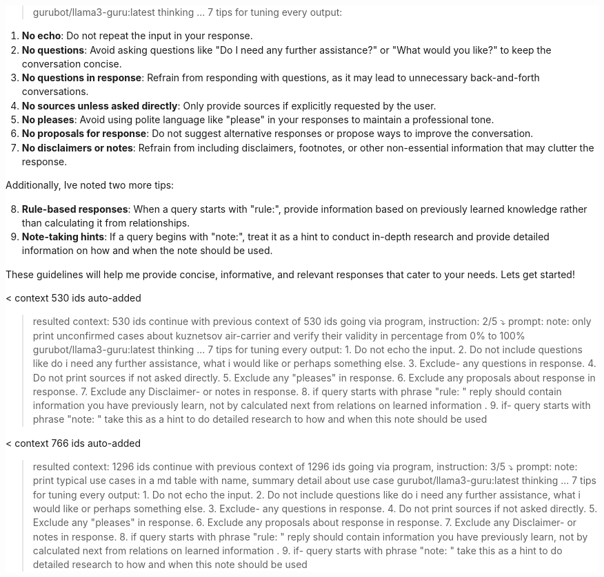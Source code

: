 > gurubot/llama3-guru:latest thinking ...
7 tips for tuning every output:

1. **No echo**: Do not repeat the input in your response.
2. **No questions**: Avoid asking questions like "Do I need any further assistance?" or "What would you like?" to keep the conversation concise.
3. **No questions in response**: Refrain from responding with questions, as it may lead to unnecessary back-and-forth conversations.
4. **No sources unless asked directly**: Only provide sources if explicitly requested by the user.
5. **No pleases**: Avoid using polite language like "please" in your responses to maintain a professional tone.
6. **No proposals for response**: Do not suggest alternative responses or propose ways to improve the conversation.
7. **No disclaimers or notes**: Refrain from including disclaimers, footnotes, or other non-essential information that may clutter the response.

Additionally, Ive noted two more tips:

8. **Rule-based responses**: When a query starts with "rule:", provide information based on previously learned knowledge rather than calculating it from relationships.
9. **Note-taking hints**: If a query begins with "note:", treat it as a hint to conduct in-depth research and provide detailed information on how and when the note should be used.

These guidelines will help me provide concise, informative, and relevant responses that cater to your needs. Lets get started!

< context 530 ids auto-added
> resulted context: 530 ids
> continue with previous context of 530 ids
> going via program, instruction: 2/5
⤵ prompt: 
note: only print unconfirmed cases about kuznetsov air-carrier and verify their validity in percentage from 0% to 100%
> gurubot/llama3-guru:latest thinking ...
7 tips for tuning every output: 1. Do not echo the input. 2. Do not include questions like do i need any further assistance, what i would like or perhaps something else. 3. Exclude-
any questions in response. 4. Do not print sources if not asked directly. 5. Exclude any "pleases" in response. 6. Exclude any proposals about response in response. 7. Exclude any Disclaimer-
or notes in response. 8. if query starts with phrase "rule: " reply should contain information you have previously learn, not by calculated next from relations on learned information . 9. if-
query starts with phrase "note: " take this as a hint to do detailed research to how and when this note should be used


< context 766 ids auto-added
> resulted context: 1296 ids
> continue with previous context of 1296 ids
> going via program, instruction: 3/5
⤵ prompt: 
note: print  typical use cases in a md table with name, summary detail about use case
> gurubot/llama3-guru:latest thinking ...
7 tips for tuning every output: 1. Do not echo the input. 2. Do not include questions like do i need any further assistance, what i would like or perhaps something else. 3. Exclude-
any questions in response. 4. Do not print sources if not asked directly. 5. Exclude any "pleases" in response. 6. Exclude any proposals about response in response. 7. Exclude any Disclaimer-
or notes in response. 8. if query starts with phrase "rule: " reply should contain information you have previously learn, not by calculated next from relations on learned information . 9. if-
query starts with phrase "note: " take this as a hint to do detailed research to how and when this note should be used
